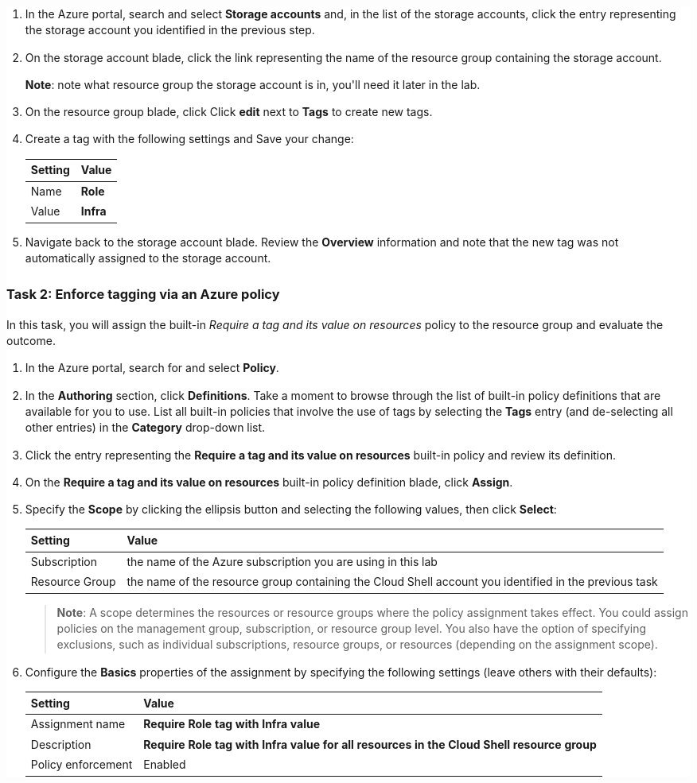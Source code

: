 1. In the Azure portal, search and select **Storage accounts** and, in the list of the storage accounts, click the entry representing the storage account you identified in the previous step.

1. On the storage account blade, click the link representing the name of the resource group containing the storage account.

    **Note**: note what resource group the storage account is in, you'll need it later in the lab.

1. On the resource group blade, click Click **edit** next to **Tags** to create new tags.

1. Create a tag with the following settings and Save your change:

    | Setting | Value |
    | --- | --- |
    | Name | **Role** |
    | Value | **Infra** |

1. Navigate back to the storage account blade. Review the **Overview** information and note that the new tag was not automatically assigned to the storage account. 

### Task 2: Enforce tagging via an Azure policy

In this task, you will assign the built-in *Require a tag and its value on resources* policy to the resource group and evaluate the outcome. 

1. In the Azure portal, search for and select **Policy**. 

1. In the **Authoring** section, click **Definitions**. Take a moment to browse through the list of built-in policy definitions that are available for you to use. List all built-in policies that involve the use of tags by selecting the **Tags** entry (and de-selecting all other entries) in the **Category** drop-down list. 

1. Click the entry representing the **Require a tag and its value on resources** built-in policy and review its definition.

1. On the **Require a tag and its value on resources** built-in policy definition blade, click **Assign**.

1. Specify the **Scope** by clicking the ellipsis button and selecting the following values, then click **Select**:

    | Setting | Value |
    | --- | --- |
    | Subscription | the name of the Azure subscription you are using in this lab |
    | Resource Group | the name of the resource group containing the Cloud Shell account you identified in the previous task |

    >**Note**: A scope determines the resources or resource groups where the policy assignment takes effect. You could assign policies on the management group, subscription, or resource group level. You also have the option of specifying exclusions, such as individual subscriptions, resource groups, or resources (depending on the assignment scope). 

1. Configure the **Basics** properties of the assignment by specifying the following settings (leave others with their defaults):

    | Setting | Value |
    | --- | --- |
    | Assignment name | **Require Role tag with Infra value**|
    | Description | **Require Role tag with Infra value for all resources in the Cloud Shell resource group**|
    | Policy enforcement | Enabled |

